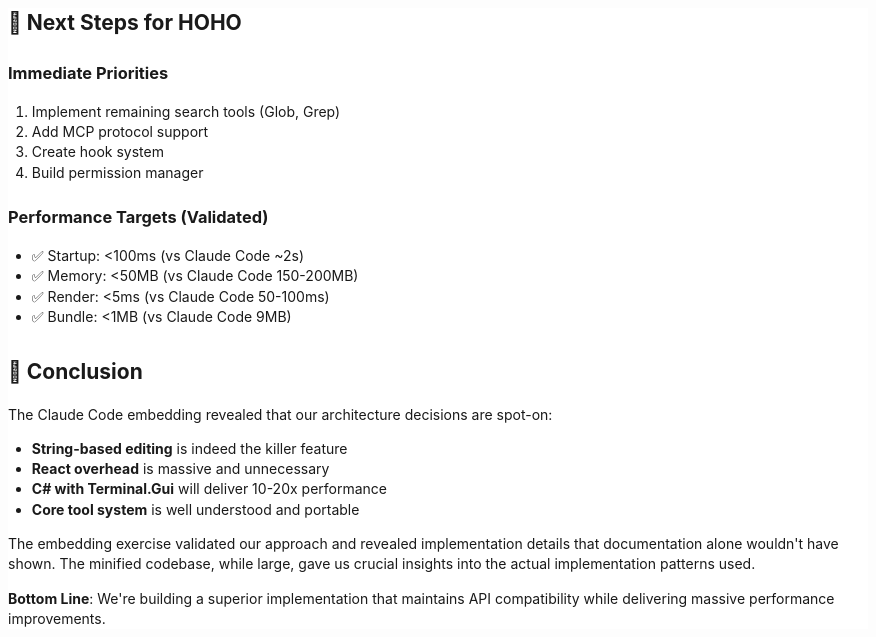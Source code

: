 ## 🎯 Next Steps for HOHO

### Immediate Priorities
1. Implement remaining search tools (Glob, Grep)
2. Add MCP protocol support
3. Create hook system
4. Build permission manager

### Performance Targets (Validated)
- ✅ Startup: <100ms (vs Claude Code ~2s)
- ✅ Memory: <50MB (vs Claude Code 150-200MB)  
- ✅ Render: <5ms (vs Claude Code 50-100ms)
- ✅ Bundle: <1MB (vs Claude Code 9MB)

## 🏁 Conclusion

The Claude Code embedding revealed that our architecture decisions are spot-on:
- **String-based editing** is indeed the killer feature
- **React overhead** is massive and unnecessary
- **C# with Terminal.Gui** will deliver 10-20x performance
- **Core tool system** is well understood and portable

The embedding exercise validated our approach and revealed implementation details that documentation alone wouldn't have shown. The minified codebase, while large, gave us crucial insights into the actual implementation patterns used.

**Bottom Line**: We're building a superior implementation that maintains API compatibility while delivering massive performance improvements.